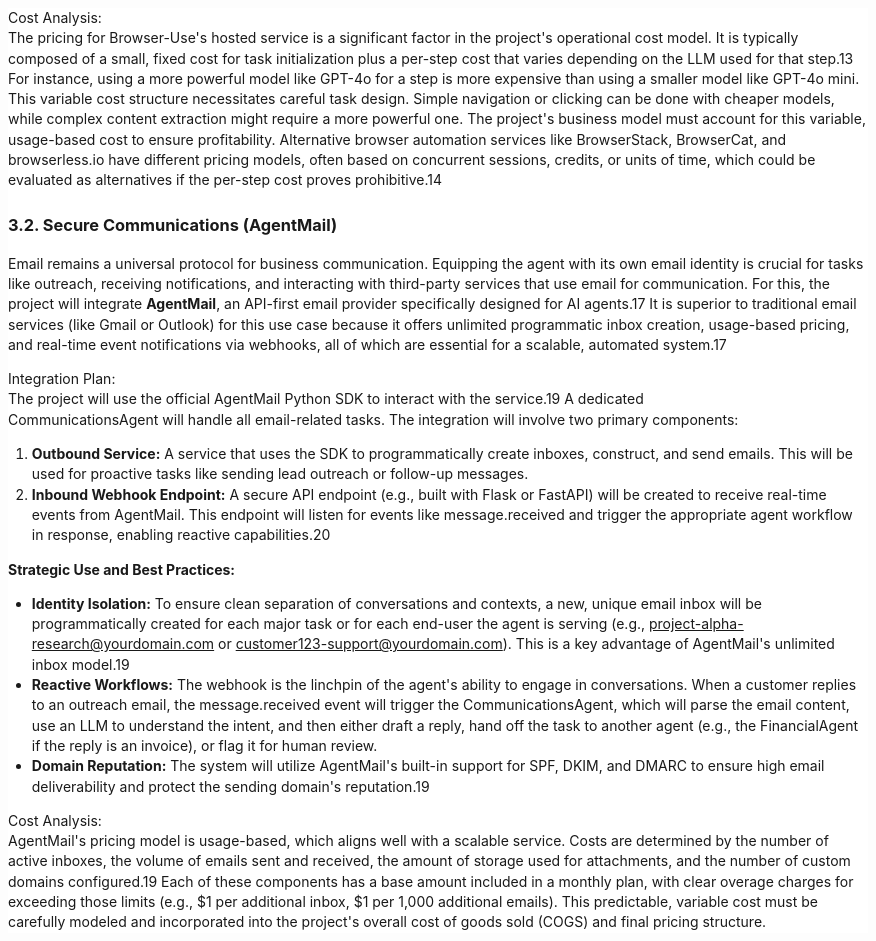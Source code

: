 Cost Analysis:  
The pricing for Browser-Use's hosted service is a significant factor in the project's operational cost model. It is typically composed of a small, fixed cost for task initialization plus a per-step cost that varies depending on the LLM used for that step.13 For instance, using a more powerful model like GPT-4o for a step is more expensive than using a smaller model like GPT-4o mini. This variable cost structure necessitates careful task design. Simple navigation or clicking can be done with cheaper models, while complex content extraction might require a more powerful one. The project's business model must account for this variable, usage-based cost to ensure profitability. Alternative browser automation services like BrowserStack, BrowserCat, and browserless.io have different pricing models, often based on concurrent sessions, credits, or units of time, which could be evaluated as alternatives if the per-step cost proves prohibitive.14

### **3.2. Secure Communications (AgentMail)**

Email remains a universal protocol for business communication. Equipping the agent with its own email identity is crucial for tasks like outreach, receiving notifications, and interacting with third-party services that use email for communication. For this, the project will integrate **AgentMail**, an API-first email provider specifically designed for AI agents.17 It is superior to traditional email services (like Gmail or Outlook) for this use case because it offers unlimited programmatic inbox creation, usage-based pricing, and real-time event notifications via webhooks, all of which are essential for a scalable, automated system.17

Integration Plan:  
The project will use the official AgentMail Python SDK to interact with the service.19 A dedicated  
CommunicationsAgent will handle all email-related tasks. The integration will involve two primary components:

1. **Outbound Service:** A service that uses the SDK to programmatically create inboxes, construct, and send emails. This will be used for proactive tasks like sending lead outreach or follow-up messages.  
2. **Inbound Webhook Endpoint:** A secure API endpoint (e.g., built with Flask or FastAPI) will be created to receive real-time events from AgentMail. This endpoint will listen for events like message.received and trigger the appropriate agent workflow in response, enabling reactive capabilities.20

**Strategic Use and Best Practices:**

* **Identity Isolation:** To ensure clean separation of conversations and contexts, a new, unique email inbox will be programmatically created for each major task or for each end-user the agent is serving (e.g., project-alpha-research@yourdomain.com or customer123-support@yourdomain.com). This is a key advantage of AgentMail's unlimited inbox model.19  
* **Reactive Workflows:** The webhook is the linchpin of the agent's ability to engage in conversations. When a customer replies to an outreach email, the message.received event will trigger the CommunicationsAgent, which will parse the email content, use an LLM to understand the intent, and then either draft a reply, hand off the task to another agent (e.g., the FinancialAgent if the reply is an invoice), or flag it for human review.  
* **Domain Reputation:** The system will utilize AgentMail's built-in support for SPF, DKIM, and DMARC to ensure high email deliverability and protect the sending domain's reputation.19

Cost Analysis:  
AgentMail's pricing model is usage-based, which aligns well with a scalable service. Costs are determined by the number of active inboxes, the volume of emails sent and received, the amount of storage used for attachments, and the number of custom domains configured.19 Each of these components has a base amount included in a monthly plan, with clear overage charges for exceeding those limits (e.g., $1 per additional inbox, $1 per 1,000 additional emails). This predictable, variable cost must be carefully modeled and incorporated into the project's overall cost of goods sold (COGS) and final pricing structure.
